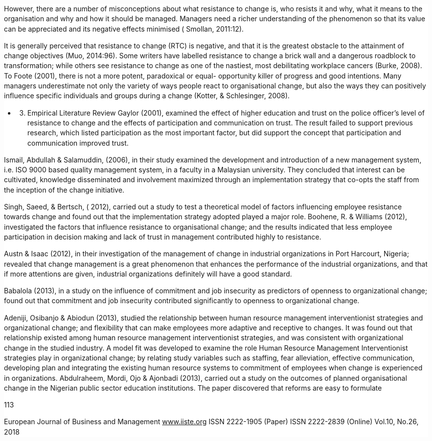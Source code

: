 However, there are a number of misconceptions about what resistance to change is, who resists it and why, what it means to the organisation and why and how it should be managed. Managers need a richer understanding of the phenomenon so that its value can be appreciated and its negative effects minimised ( Smollan, 2011:12).

It is generally perceived that resistance to change (RTC) is negative, and that it is the greatest obstacle to the attainment of change objectives (Muo, 2014:96). Some writers have labelled resistance to change a brick wall and a dangerous roadblock to transformation; while others see resistance to change as one of the nastiest, most debilitating workplace cancers (Burke, 2008). To Foote (2001), there is not a more potent, paradoxical or equal- opportunity killer of progress and good intentions. Many managers underestimate not only the variety of ways people react to organisational change, but also the ways they can positively influence specific individuals and groups during a change (Kotter, & Schlesinger, 2008).

- 3. Empirical Literature Review Gaylor (2001), examined the effect of higher education and trust on the police officer’s level of resistance to change and the effects of participation and communication on trust. The result failed to support previous research, which listed participation as the most important factor, but did support the concept that participation and communication improved trust.

Ismail, Abdullah & Salamuddin, (2006), in their study examined the development and introduction of a new management system, i.e. ISO 9000 based quality management system, in a faculty in a Malaysian university. They concluded that interest can be cultivated, knowledge disseminated and involvement maximized through an implementation strategy that co-opts the staff from the inception of the change initiative.

Singh, Saeed, & Bertsch, ( 2012), carried out a study to test a theoretical model of factors influencing employee resistance towards change and found out that the implementation strategy adopted played a major role. Boohene, R. & Williams (2012), investigated the factors that influence resistance to organisational change; and the results indicated that less employee participation in decision making and lack of trust in management contributed highly to resistance.

Austn & Isaac (2012), in their investigation of the management of change in industrial organizations in Port Harcourt, Nigeria; revealed that change management is a great phenomenon that enhances the performance of the industrial organizations, and that if more attentions are given, industrial organizations definitely will have a good standard.

Babalola (2013), in a study on the influence of commitment and job insecurity as predictors of openness to organizational change; found out that commitment and job insecurity contributed significantly to openness to organizational change.

Adeniji, Osibanjo & Abiodun (2013), studied the relationship between human resource management interventionist strategies and organizational change; and flexibility that can make employees more adaptive and receptive to changes. It was found out that relationship existed among human resource management interventionist strategies, and was consistent with organizational change in the studied industry. A model fit was developed to examine the role Human Resource Management Interventionist strategies play in organizational change; by relating study variables such as staffing, fear alleviation, effective communication, developing plan and integrating the existing human resource systems to commitment of employees when change is experienced in organizations. Abdulraheem, Mordi, Ojo & Ajonbadi (2013), carried out a study on the outcomes of planned organisational change in the Nigerian public sector education institutions. The paper discovered that reforms are easy to formulate

113

European Journal of Business and Management www.iiste.org ISSN 2222-1905 (Paper) ISSN 2222-2839 (Online) Vol.10, No.26, 2018

